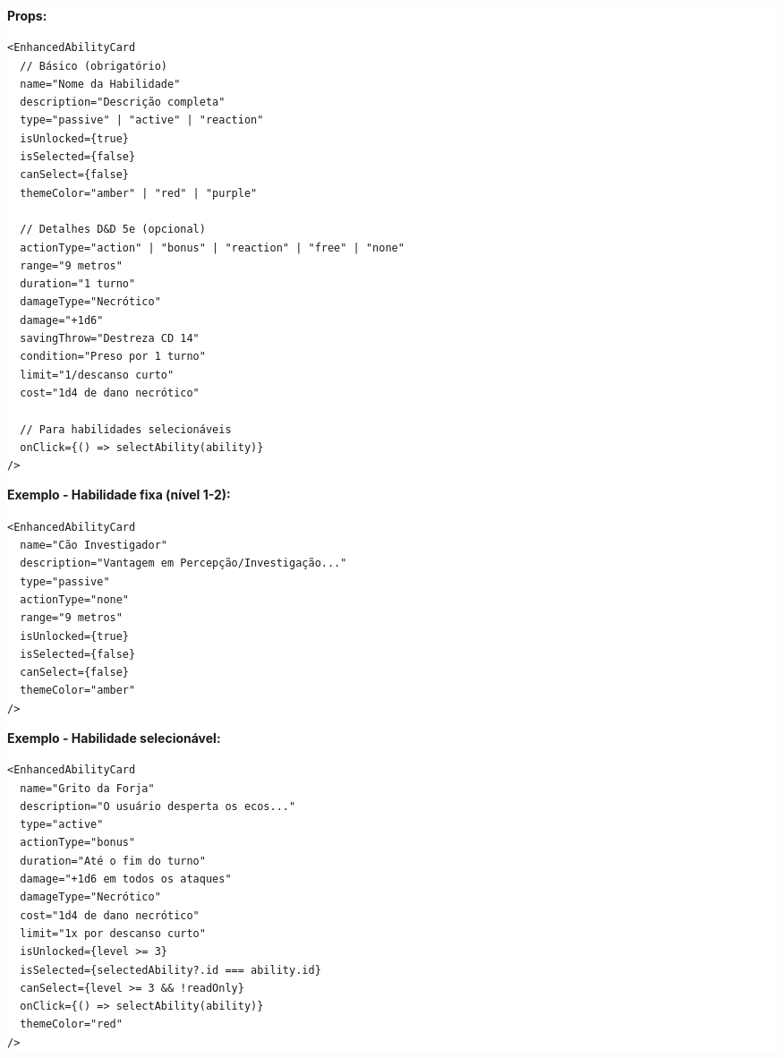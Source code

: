 **Props:**
```tsx
<EnhancedAbilityCard
  // Básico (obrigatório)
  name="Nome da Habilidade"
  description="Descrição completa"
  type="passive" | "active" | "reaction"
  isUnlocked={true}
  isSelected={false}
  canSelect={false}
  themeColor="amber" | "red" | "purple"

  // Detalhes D&D 5e (opcional)
  actionType="action" | "bonus" | "reaction" | "free" | "none"
  range="9 metros"
  duration="1 turno"
  damageType="Necrótico"
  damage="+1d6"
  savingThrow="Destreza CD 14"
  condition="Preso por 1 turno"
  limit="1/descanso curto"
  cost="1d4 de dano necrótico"

  // Para habilidades selecionáveis
  onClick={() => selectAbility(ability)}
/>
```

**Exemplo - Habilidade fixa (nível 1-2):**
```tsx
<EnhancedAbilityCard
  name="Cão Investigador"
  description="Vantagem em Percepção/Investigação..."
  type="passive"
  actionType="none"
  range="9 metros"
  isUnlocked={true}
  isSelected={false}
  canSelect={false}
  themeColor="amber"
/>
```

**Exemplo - Habilidade selecionável:**
```tsx
<EnhancedAbilityCard
  name="Grito da Forja"
  description="O usuário desperta os ecos..."
  type="active"
  actionType="bonus"
  duration="Até o fim do turno"
  damage="+1d6 em todos os ataques"
  damageType="Necrótico"
  cost="1d4 de dano necrótico"
  limit="1x por descanso curto"
  isUnlocked={level >= 3}
  isSelected={selectedAbility?.id === ability.id}
  canSelect={level >= 3 && !readOnly}
  onClick={() => selectAbility(ability)}
  themeColor="red"
/>
```
